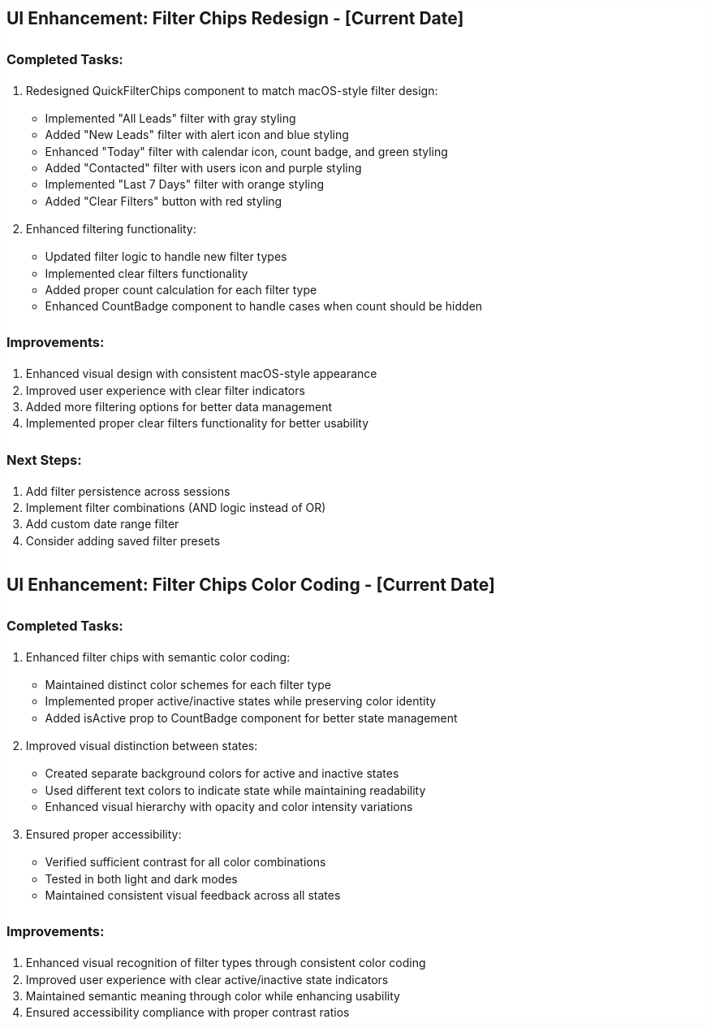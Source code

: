 ## UI Enhancement: Filter Chips Redesign - [Current Date]

### Completed Tasks:
1. Redesigned QuickFilterChips component to match macOS-style filter design:
   - Implemented "All Leads" filter with gray styling
   - Added "New Leads" filter with alert icon and blue styling
   - Enhanced "Today" filter with calendar icon, count badge, and green styling
   - Added "Contacted" filter with users icon and purple styling
   - Implemented "Last 7 Days" filter with orange styling
   - Added "Clear Filters" button with red styling

2. Enhanced filtering functionality:
   - Updated filter logic to handle new filter types
   - Implemented clear filters functionality
   - Added proper count calculation for each filter type
   - Enhanced CountBadge component to handle cases when count should be hidden

### Improvements:
1. Enhanced visual design with consistent macOS-style appearance
2. Improved user experience with clear filter indicators
3. Added more filtering options for better data management
4. Implemented proper clear filters functionality for better usability

### Next Steps:
1. Add filter persistence across sessions
2. Implement filter combinations (AND logic instead of OR)
3. Add custom date range filter
4. Consider adding saved filter presets

## UI Enhancement: Filter Chips Color Coding - [Current Date]

### Completed Tasks:
1. Enhanced filter chips with semantic color coding:
   - Maintained distinct color schemes for each filter type
   - Implemented proper active/inactive states while preserving color identity
   - Added isActive prop to CountBadge component for better state management

2. Improved visual distinction between states:
   - Created separate background colors for active and inactive states
   - Used different text colors to indicate state while maintaining readability
   - Enhanced visual hierarchy with opacity and color intensity variations

3. Ensured proper accessibility:
   - Verified sufficient contrast for all color combinations
   - Tested in both light and dark modes
   - Maintained consistent visual feedback across all states

### Improvements:
1. Enhanced visual recognition of filter types through consistent color coding
2. Improved user experience with clear active/inactive state indicators
3. Maintained semantic meaning through color while enhancing usability
4. Ensured accessibility compliance with proper contrast ratios
